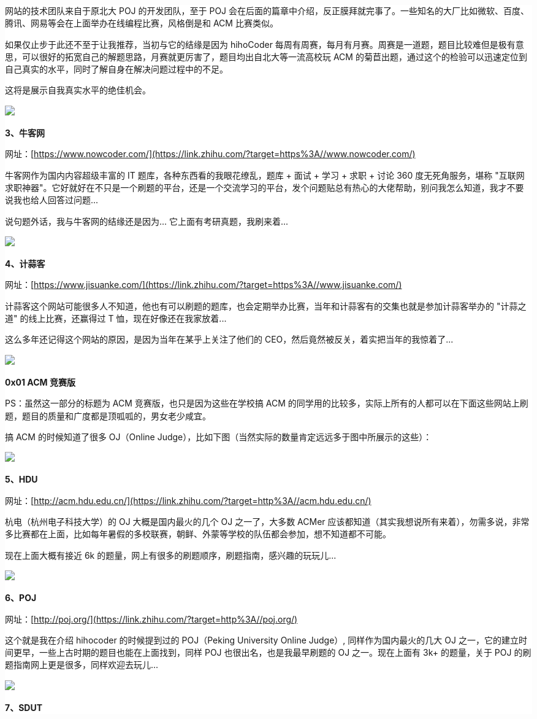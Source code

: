 网站的技术团队来自于原北大 POJ 的开发团队，至于 POJ 会在后面的篇章中介绍，反正膜拜就完事了。一些知名的大厂比如微软、百度、腾讯、网易等会在上面举办在线编程比赛，风格倒是和 ACM 比赛类似。

如果仅止步于此还不至于让我推荐，当初与它的结缘是因为 hihoCoder 每周有周赛，每月有月赛。周赛是一道题，题目比较难但是极有意思，可以很好的拓宽自己的解题思路，月赛就更厉害了，题目均出自北大等一流高校玩 ACM 的菊苣出题，通过这个的检验可以迅速定位到自己真实的水平，同时了解自身在解决问题过程中的不足。

这将是展示自我真实水平的绝佳机会。

![](https://pic1.zhimg.com/v2-7a43a3cfc9a7bc5c0d14bf834c132dae_r.jpg?source=1940ef5c)

**3、牛客网**

网址：[https://www.nowcoder.com/](https://link.zhihu.com/?target=https%3A//www.nowcoder.com/)

牛客网作为国内内容超级丰富的 IT 题库，各种东西看的我眼花缭乱，题库 + 面试 + 学习 + 求职 + 讨论 360 度无死角服务，堪称 "互联网求职神器"。它好就好在不只是一个刷题的平台，还是一个交流学习的平台，发个问题贴总有热心的大佬帮助，别问我怎么知道，我才不要说我也给人回答过问题...

说句题外话，我与牛客网的结缘还是因为... 它上面有考研真题，我刷来着...

![](https://pic1.zhimg.com/v2-af25b6fe03bc2fe61248e712c8efbd51_r.jpg?source=1940ef5c)

**4、计蒜客**

网址：[https://www.jisuanke.com/](https://link.zhihu.com/?target=https%3A//www.jisuanke.com/)

计蒜客这个网站可能很多人不知道，他也有可以刷题的题库，也会定期举办比赛，当年和计蒜客有的交集也就是参加计蒜客举办的 "计蒜之道" 的线上比赛，还赢得过 T 恤，现在好像还在我家放着...

这么多年还记得这个网站的原因，是因为当年在某乎上关注了他们的 CEO，然后竟然被反关，着实把当年的我惊着了...

![](https://pic3.zhimg.com/v2-328ce48e15a5bf46901d86c144360c4e_r.jpg?source=1940ef5c)

**0x01 ACM 竞赛版**

PS：虽然这一部分的标题为 ACM 竞赛版，也只是因为这些在学校搞 ACM 的同学用的比较多，实际上所有的人都可以在下面这些网站上刷题，题目的质量和广度都是顶呱呱的，男女老少咸宜。

搞 ACM 的时候知道了很多 OJ（Online Judge），比如下图（当然实际的数量肯定远远多于图中所展示的这些）：

![](https://pic3.zhimg.com/v2-7e21fc1adb66588d804a593d368bacaf_r.jpg?source=1940ef5c)

**5、HDU**

网址：[http://acm.hdu.edu.cn/](https://link.zhihu.com/?target=http%3A//acm.hdu.edu.cn/)

杭电（杭州电子科技大学）的 OJ 大概是国内最火的几个 OJ 之一了，大多数 ACMer 应该都知道（其实我想说所有来着），勿需多说，非常多比赛都在上面，比如每年暑假的多校联赛，朝鲜、外蒙等学校的队伍都会参加，想不知道都不可能。

现在上面大概有接近 6k 的题量，网上有很多的刷题顺序，刷题指南，感兴趣的玩玩儿...

![](https://pic2.zhimg.com/v2-5b910ac70040fe70e4e0f66e5797e42a_r.jpg?source=1940ef5c)

**6、POJ**

网址：[http://poj.org/](https://link.zhihu.com/?target=http%3A//poj.org/)

这个就是我在介绍 hihocoder 的时候提到过的 POJ（Peking University Online Judge）, 同样作为国内最火的几大 OJ 之一，它的建立时间更早，一些上古时期的题目也能在上面找到，同样 POJ 也很出名，也是我最早刷题的 OJ 之一。现在上面有 3k+ 的题量，关于 POJ 的刷题指南网上更是很多，同样欢迎去玩儿...

![](https://pic2.zhimg.com/v2-f45c6f5e21eba5cdfa5c30c699c4866f_r.jpg?source=1940ef5c)

**7、SDUT**
